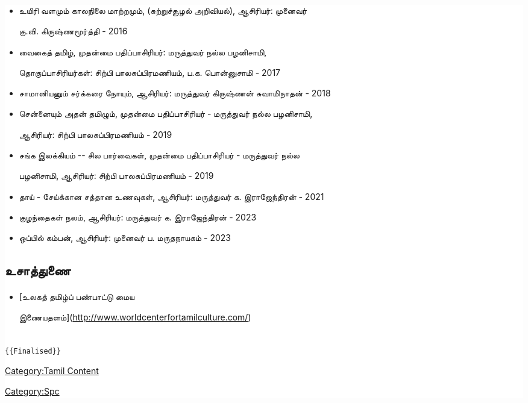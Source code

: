 -   உயிரி வளமும் காலநிலை மாற்றமும், (சுற்றுச்சூழல் அறிவியல்), ஆசிரியர்: முனைவர்

    கு.வி. கிருஷ்ணமூர்த்தி - 2016

-   வைகைத் தமிழ், முதன்மை பதிப்பாசிரியர்: மருத்துவர் நல்ல பழனிசாமி,

    தொகுப்பாசிரியர்கள்: சிற்பி பாலசுப்பிரமணியம், ப.க. பொன்னுசாமி - 2017

-   சாமானியனும் சர்க்கரை நோயும், ஆசிரியர்: மருத்துவர் கிருஷ்ணன் சுவாமிநாதன் - 2018

-   சென்னையும் அதன் தமிழும், முதன்மை பதிப்பாசிரியர் - மருத்துவர் நல்ல பழனிசாமி,

    ஆசிரியர்: சிற்பி பாலசுப்பிரமணியம் - 2019

-   சங்க இலக்கியம் -- சில பார்வைகள், முதன்மை பதிப்பாசிரியர் - மருத்துவர் நல்ல

    பழனிசாமி, ஆசிரியர்: சிற்பி பாலசுப்பிரமணியம் - 2019

-   தாய் - சேய்க்கான சத்தான உணவுகள், ஆசிரியர்: மருத்துவர் க. இராஜேந்திரன் - 2021

-   குழந்தைகள் நலம், ஆசிரியர்: மருத்துவர் க. இராஜேந்திரன் - 2023

-   ஒப்பில் கம்பன், ஆசிரியர்: முனைவர் ப. மருதநாயகம் - 2023



## உசாத்துணை



-   [உலகத் தமிழ்ப் பண்பாட்டு மைய

    இணையதளம்](http://www.worldcenterfortamilculture.com/)



```{=mediawiki}

{{Finalised}}

```

[Category:Tamil Content](Category:Tamil_Content "wikilink")

[Category:Spc](Category:Spc "wikilink")

